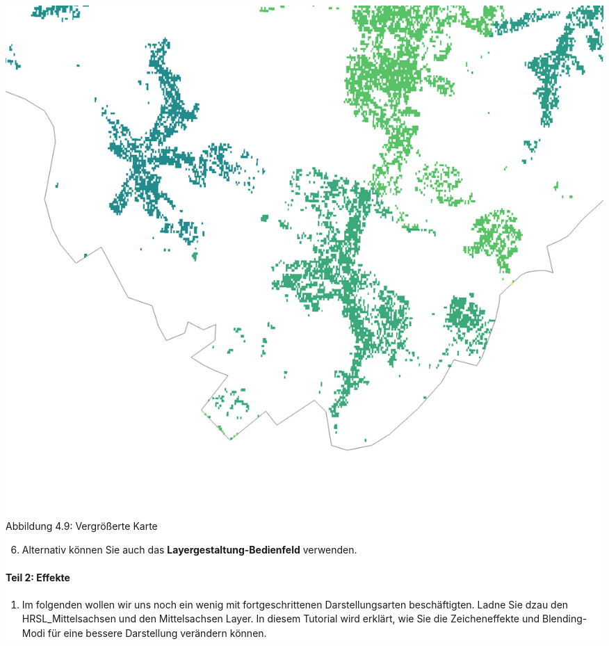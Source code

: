 ![Vergrößerte Karte](media/zoom-in.png "Vergrößerte Karte")

Abbildung 4.9: Vergrößerte Karte

6. Alternativ können Sie auch das **Layergestaltung-Bedienfeld** verwenden.


#### **Teil 2: Effekte**

1. Im folgenden wollen wir uns noch ein wenig mit fortgeschrittenen Darstellungsarten beschäftigten. Ladne Sie dzau den HRSL_Mittelsachsen und den Mittelsachsen Layer. In diesem Tutorial wird erklärt, wie Sie die Zeicheneffekte und Blending-Modi für eine bessere Darstellung verändern können.
